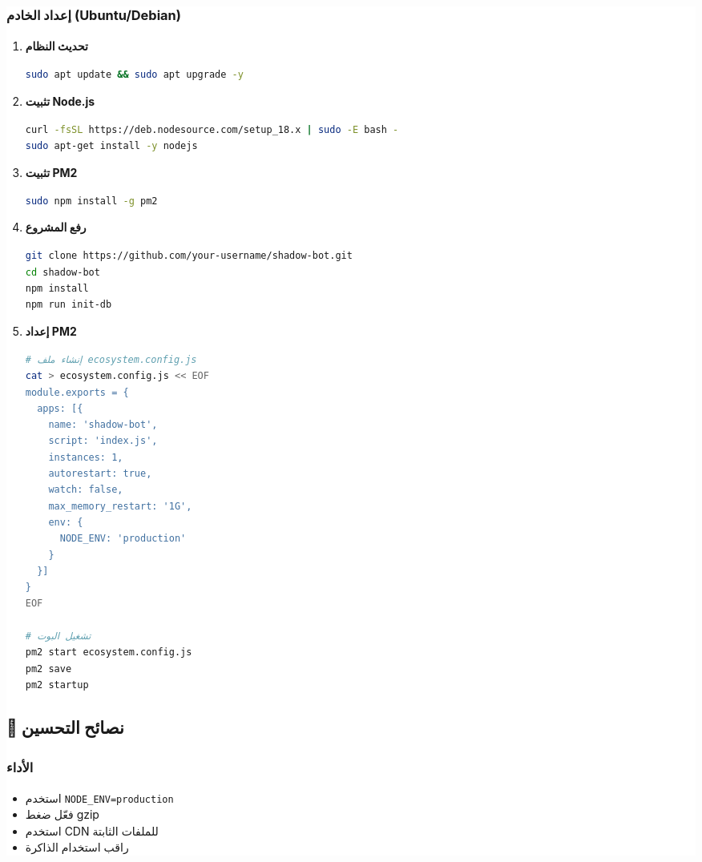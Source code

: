 ### إعداد الخادم (Ubuntu/Debian)

1. **تحديث النظام**
   ```bash
   sudo apt update && sudo apt upgrade -y
   ```

2. **تثبيت Node.js**
   ```bash
   curl -fsSL https://deb.nodesource.com/setup_18.x | sudo -E bash -
   sudo apt-get install -y nodejs
   ```

3. **تثبيت PM2**
   ```bash
   sudo npm install -g pm2
   ```

4. **رفع المشروع**
   ```bash
   git clone https://github.com/your-username/shadow-bot.git
   cd shadow-bot
   npm install
   npm run init-db
   ```

5. **إعداد PM2**
   ```bash
   # إنشاء ملف ecosystem.config.js
   cat > ecosystem.config.js << EOF
   module.exports = {
     apps: [{
       name: 'shadow-bot',
       script: 'index.js',
       instances: 1,
       autorestart: true,
       watch: false,
       max_memory_restart: '1G',
       env: {
         NODE_ENV: 'production'
       }
     }]
   }
   EOF
   
   # تشغيل البوت
   pm2 start ecosystem.config.js
   pm2 save
   pm2 startup
   ```

## 🔧 نصائح التحسين

### الأداء
- استخدم `NODE_ENV=production`
- فعّل ضغط gzip
- استخدم CDN للملفات الثابتة
- راقب استخدام الذاكرة
